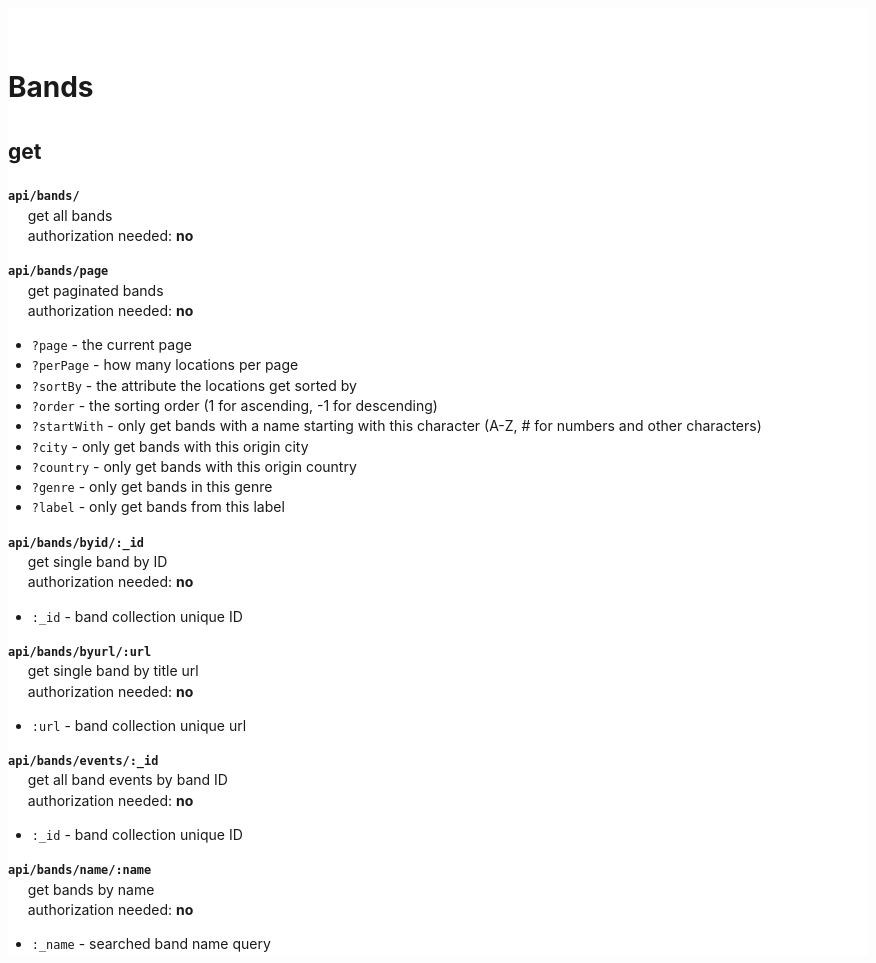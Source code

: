 <br>

# Bands

## get
**`api/bands/`**
<br>&nbsp;&nbsp;&nbsp;&nbsp;
	get all bands
<br>&nbsp;&nbsp;&nbsp;&nbsp;
	authorization needed: **no**

**`api/bands/page`**
<br>&nbsp;&nbsp;&nbsp;&nbsp;
	get paginated bands
<br>&nbsp;&nbsp;&nbsp;&nbsp;
	authorization needed: **no**
- `?page` - the current page
- `?perPage` - how many locations per page
- `?sortBy` - the attribute the locations get sorted by
- `?order` - the sorting order (1 for ascending, -1 for descending)
- `?startWith` - only get bands with a name starting with this character (A-Z, # for numbers and other characters)
- `?city` - only get bands with this origin city
- `?country` - only get bands with this origin country
- `?genre` - only get bands in this genre
- `?label` - only get bands from this label

**`api/bands/byid/:_id`**
<br>&nbsp;&nbsp;&nbsp;&nbsp;
	get single band by ID
<br>&nbsp;&nbsp;&nbsp;&nbsp;
	authorization needed: **no**
- `:_id` - band collection unique ID

**`api/bands/byurl/:url`**
<br>&nbsp;&nbsp;&nbsp;&nbsp;
	get single band by title url
<br>&nbsp;&nbsp;&nbsp;&nbsp;
	authorization needed: **no**
- `:url` - band collection unique url

**`api/bands/events/:_id`**
<br>&nbsp;&nbsp;&nbsp;&nbsp;
	get all band events by band ID
<br>&nbsp;&nbsp;&nbsp;&nbsp;
	authorization needed: **no**
- `:_id` - band collection unique ID

**`api/bands/name/:name`**
<br>&nbsp;&nbsp;&nbsp;&nbsp;
	get bands by name
<br>&nbsp;&nbsp;&nbsp;&nbsp;
	authorization needed: **no**
- `:_name` - searched band name query
